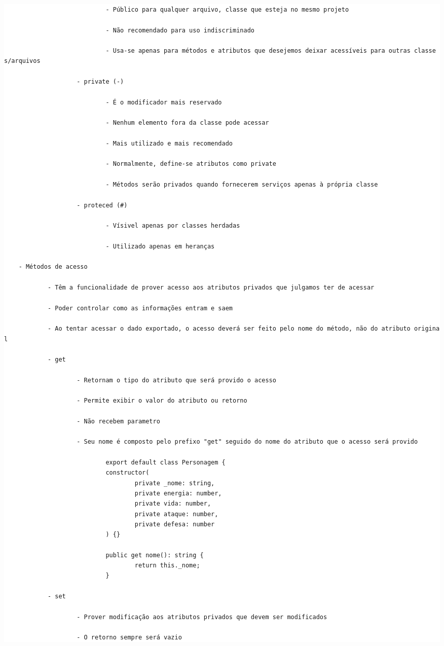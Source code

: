                                 - Público para qualquer arquivo, classe que esteja no mesmo projeto

                                - Não recomendado para uso indiscriminado

                                - Usa-se apenas para métodos e atributos que desejemos deixar acessíveis para outras classes/arquivos

                        - private (-)

                                - É o modificador mais reservado

                                - Nenhum elemento fora da classe pode acessar

                                - Mais utilizado e mais recomendado

                                - Normalmente, define-se atributos como private

                                - Métodos serão privados quando fornecerem serviços apenas à própria classe

                        - proteced (#)

                                - Vísivel apenas por classes herdadas

                                - Utilizado apenas em heranças

        - Métodos de acesso

                - Têm a funcionalidade de prover acesso aos atributos privados que julgamos ter de acessar

                - Poder controlar como as informações entram e saem

                - Ao tentar acessar o dado exportado, o acesso deverá ser feito pelo nome do método, não do atributo original

                - get

                        - Retornam o tipo do atributo que será provido o acesso

                        - Permite exibir o valor do atributo ou retorno

                        - Não recebem parametro

                        - Seu nome é composto pelo prefixo "get" seguido do nome do atributo que o acesso será provido

                                export default class Personagem {
                                constructor(
                                        private _nome: string,
                                        private energia: number,
                                        private vida: number,
                                        private ataque: number,
                                        private defesa: number
                                ) {}

                                public get nome(): string {
                                        return this._nome;
                                }

                - set

                        - Prover modificação aos atributos privados que devem ser modificados

                        - O retorno sempre será vazio
